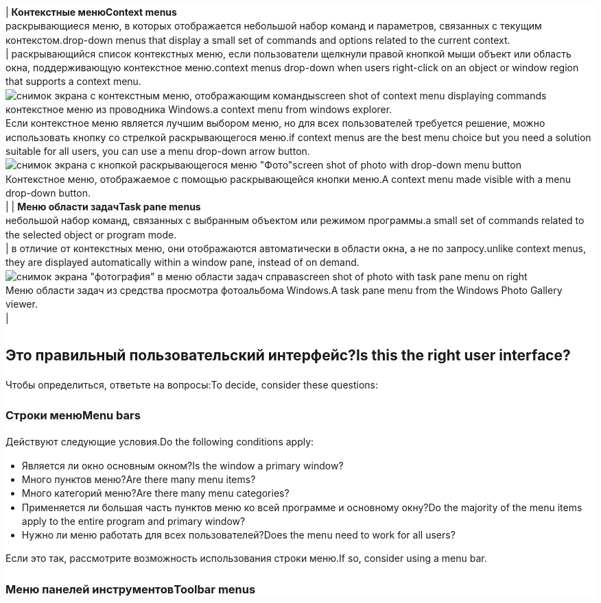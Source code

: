 | <span data-ttu-id="d2ed5-143">**Контекстные меню**</span><span class="sxs-lookup"><span data-stu-id="d2ed5-143">**Context menus**</span></span><br/> <span data-ttu-id="d2ed5-144">раскрывающиеся меню, в которых отображается небольшой набор команд и параметров, связанных с текущим контекстом.</span><span class="sxs-lookup"><span data-stu-id="d2ed5-144">drop-down menus that display a small set of commands and options related to the current context.</span></span> <br/>       | <span data-ttu-id="d2ed5-145">раскрывающийся список контекстных меню, если пользователи щелкнули правой кнопкой мыши объект или область окна, поддерживающую контекстное меню.</span><span class="sxs-lookup"><span data-stu-id="d2ed5-145">context menus drop-down when users right-click on an object or window region that supports a context menu.</span></span> <br/> ![<span data-ttu-id="d2ed5-146">снимок экрана с контекстным меню, отображающим команды</span><span class="sxs-lookup"><span data-stu-id="d2ed5-146">screen shot of context menu displaying commands</span></span> ](images/cmd-menus-image6.png)<br/> <span data-ttu-id="d2ed5-147">контекстное меню из проводника Windows.</span><span class="sxs-lookup"><span data-stu-id="d2ed5-147">a context menu from windows explorer.</span></span><br/> <span data-ttu-id="d2ed5-148">Если контекстное меню является лучшим выбором меню, но для всех пользователей требуется решение, можно использовать кнопку со стрелкой раскрывающегося меню.</span><span class="sxs-lookup"><span data-stu-id="d2ed5-148">if context menus are the best menu choice but you need a solution suitable for all users, you can use a menu drop-down arrow button.</span></span> <br/> ![<span data-ttu-id="d2ed5-149">снимок экрана с кнопкой раскрывающегося меню "Фото"</span><span class="sxs-lookup"><span data-stu-id="d2ed5-149">screen shot of photo with drop-down menu button</span></span> ](images/cmd-menus-image7.png)<br/> <span data-ttu-id="d2ed5-150">Контекстное меню, отображаемое с помощью раскрывающейся кнопки меню.</span><span class="sxs-lookup"><span data-stu-id="d2ed5-150">A context menu made visible with a menu drop-down button.</span></span><br/>                                                   |
| <span data-ttu-id="d2ed5-151">**Меню области задач**</span><span class="sxs-lookup"><span data-stu-id="d2ed5-151">**Task pane menus**</span></span><br/> <span data-ttu-id="d2ed5-152">небольшой набор команд, связанных с выбранным объектом или режимом программы.</span><span class="sxs-lookup"><span data-stu-id="d2ed5-152">a small set of commands related to the selected object or program mode.</span></span> <br/>                              | <span data-ttu-id="d2ed5-153">в отличие от контекстных меню, они отображаются автоматически в области окна, а не по запросу.</span><span class="sxs-lookup"><span data-stu-id="d2ed5-153">unlike context menus, they are displayed automatically within a window pane, instead of on demand.</span></span> <br/> ![<span data-ttu-id="d2ed5-154">снимок экрана "фотография" в меню области задач справа</span><span class="sxs-lookup"><span data-stu-id="d2ed5-154">screen shot of photo with task pane menu on right</span></span> ](images/cmd-menus-image8.png)<br/> <span data-ttu-id="d2ed5-155">Меню области задач из средства просмотра фотоальбома Windows.</span><span class="sxs-lookup"><span data-stu-id="d2ed5-155">A task pane menu from the Windows Photo Gallery viewer.</span></span><br/>                                                                                                                                                                                                                                                                                                                                                         |



 

## <a name="is-this-the-right-user-interface"></a><span data-ttu-id="d2ed5-156">Это правильный пользовательский интерфейс?</span><span class="sxs-lookup"><span data-stu-id="d2ed5-156">Is this the right user interface?</span></span>

<span data-ttu-id="d2ed5-157">Чтобы определиться, ответьте на вопросы:</span><span class="sxs-lookup"><span data-stu-id="d2ed5-157">To decide, consider these questions:</span></span>

### <a name="menu-bars"></a><span data-ttu-id="d2ed5-158">Строки меню</span><span class="sxs-lookup"><span data-stu-id="d2ed5-158">Menu bars</span></span>

<span data-ttu-id="d2ed5-159">Действуют следующие условия.</span><span class="sxs-lookup"><span data-stu-id="d2ed5-159">Do the following conditions apply:</span></span>

-   <span data-ttu-id="d2ed5-160">Является ли окно основным окном?</span><span class="sxs-lookup"><span data-stu-id="d2ed5-160">Is the window a primary window?</span></span>
-   <span data-ttu-id="d2ed5-161">Много пунктов меню?</span><span class="sxs-lookup"><span data-stu-id="d2ed5-161">Are there many menu items?</span></span>
-   <span data-ttu-id="d2ed5-162">Много категорий меню?</span><span class="sxs-lookup"><span data-stu-id="d2ed5-162">Are there many menu categories?</span></span>
-   <span data-ttu-id="d2ed5-163">Применяется ли большая часть пунктов меню ко всей программе и основному окну?</span><span class="sxs-lookup"><span data-stu-id="d2ed5-163">Do the majority of the menu items apply to the entire program and primary window?</span></span>
-   <span data-ttu-id="d2ed5-164">Нужно ли меню работать для всех пользователей?</span><span class="sxs-lookup"><span data-stu-id="d2ed5-164">Does the menu need to work for all users?</span></span>

<span data-ttu-id="d2ed5-165">Если это так, рассмотрите возможность использования строки меню.</span><span class="sxs-lookup"><span data-stu-id="d2ed5-165">If so, consider using a menu bar.</span></span>

### <a name="toolbar-menus"></a><span data-ttu-id="d2ed5-166">Меню панелей инструментов</span><span class="sxs-lookup"><span data-stu-id="d2ed5-166">Toolbar menus</span></span>
